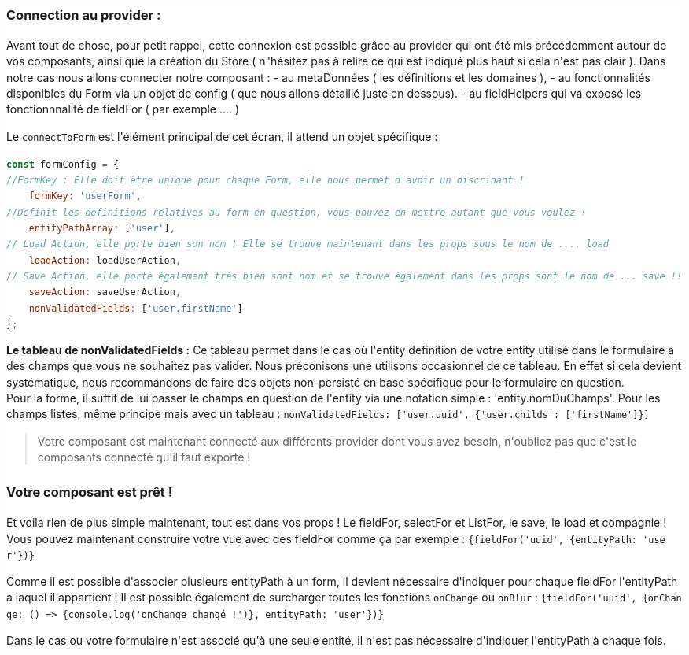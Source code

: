 ### Connection au provider :
Avant tout de chose, pour petit rappel, cette connexion est possible grâce au provider qui ont été mis  précédemment autour de vos composants, ainsi que la création du Store ( n"hésitez pas à relire ce qui est indiqué plus haut si cela n'est pas clair ). Dans notre cas nous allons connecter notre composant :
		-  au metaDonnées ( les définitions et les domaines ),
		-  au fonctionnalités disponibles du Form via un objet de config ( que nous allons détaillé juste en dessous).
		- au fieldHelpers qui va exposé les fonctionnnalité de fieldFor ( par exemple .... )

Le `connectToForm` est l'élément principal de cet écran, il attend un objet spécifique :

``` jsx
const formConfig = {
//FormKey : Elle doit être unique pour chaque Form, elle nous permet d'avoir un discrinant !
    formKey: 'userForm',
//Definit les definitions relatives au form en question, vous pouvez en mettre autant que vous voulez !
    entityPathArray: ['user'],
// Load Action, elle porte bien son nom ! Elle se trouve maintenant dans les props sous le nom de .... load    
    loadAction: loadUserAction,
// Save Action, elle porte également très bien sont nom et se trouve également dans les props sont le nom de ... save !!    
    saveAction: saveUserAction,
    nonValidatedFields: ['user.firstName']
};
```
**Le tableau de nonValidatedFields :** Ce tableau permet dans le cas où l'entity definition de votre entity utilisé dans le formulaire a des champs que vous ne souhaitez pas valider.  Nous préconisons une utilisons occasionnel de ce tableau. En effet si cela devient systématique, nous recommandons de faire des objets non-persisté en base spécifique pour le formulaire en question.  
Pour la forme, il suffit de lui passer le champs en question de l'entity via une notation simple : 'entity.nomDuChamps'. Pour les champs listes, même principe mais avec un tableau : `nonValidatedFields: ['user.uuid', {'user.childs': ['firstName']}]`

> Votre composant est maintenant connecté aux différents provider dont vous avez besoin, n'oubliez pas que c'est le composants connecté qu'il faut exporté !

### Votre composant est prêt !

Et voila rien de plus simple maintenant, tout est dans vos props ! Le fieldFor, selectFor et ListFor, le save, le load et compagnie !
Vous pouvez maintenant construire votre vue avec des fieldFor comme ça par exemple :
`{fieldFor('uuid', {entityPath: 'user'})}`

Comme il est possible d'associer plusieurs entityPath à un form, il devient nécessaire d'indiquer pour chaque fieldFor l'entityPath a laquel il appartient ! Il est possible également de surcharger toutes les fonctions `onChange` ou `onBlur` :
`{fieldFor('uuid', {onChange: () => {console.log('onChange changé !')}, entityPath: 'user'})}`

Dans le cas ou votre formulaire n'est associé qu'à une seule entité, il n'est pas nécessaire d'indiquer l'entityPath à chaque fois.
